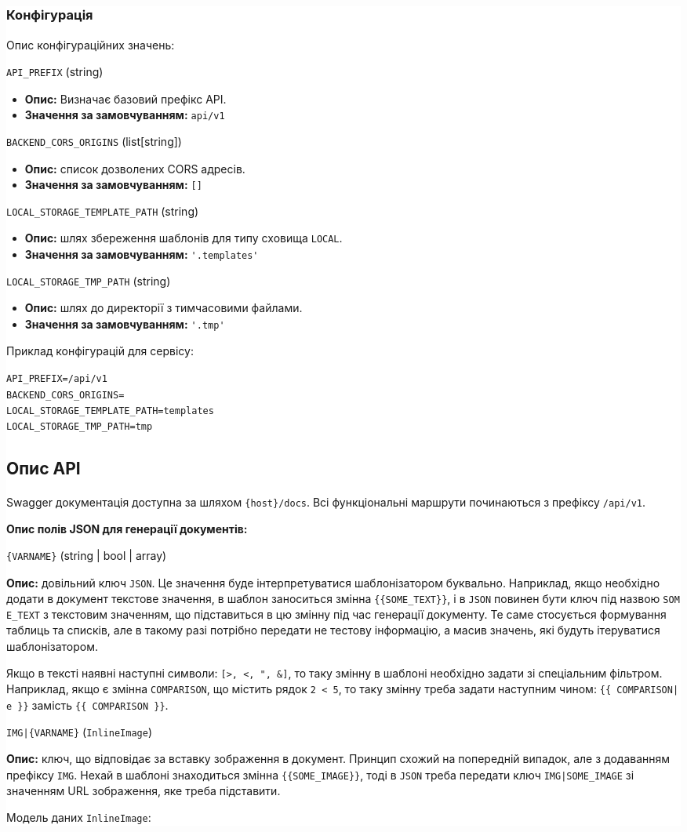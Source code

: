 ### Конфігурація

Опис конфігураційних значень:

`API_PREFIX` (string)

- **Опис:** Визначає базовий префікс API.
- **Значення за замовчуванням:** `api/v1`

`BACKEND_CORS_ORIGINS` (list[string])

- **Опис:** список дозволених CORS адресів.
- **Значення за замовчуванням:** `[]`

`LOCAL_STORAGE_TEMPLATE_PATH` (string)

- **Опис:** шлях збереження шаблонів для типу сховища `LOCAL`.
- **Значення за замовчуванням:** `'.templates'`

`LOCAL_STORAGE_TMP_PATH` (string)

- **Опис:** шлях до директорії з тимчасовими файлами.
- **Значення за замовчуванням:** `'.tmp'`

Приклад конфігурацій для сервісу:

```
API_PREFIX=/api/v1
BACKEND_CORS_ORIGINS=
LOCAL_STORAGE_TEMPLATE_PATH=templates
LOCAL_STORAGE_TMP_PATH=tmp
```

## Опис API

Swagger документація доступна за шляхом `{host}/docs`. Всі функціональні маршрути починаються з префіксу `/api/v1`.

**Опис полів JSON для генерації документів:**

`{VARNAME}` (string | bool | array)

**Опис:** довільний ключ `JSON`. Це значення буде інтерпретуватися шаблонізатором буквально. Наприклад, якщо необхідно додати в документ текстове значення, в шаблон заноситься змінна `{{SOME_TEXT}}`, і в `JSON` повинен бути ключ під назвою `SOME_TEXT` з текстовим значенням, що підставиться в цю змінну під час генерації документу. Те саме стосується формування таблиць та списків, але в такому разі потрібно передати не тестову інформацію, а масив значень, які будуть ітеруватися шаблонізатором.

Якщо в тексті наявні наступні символи: `[>, <, ", &]`, то таку змінну в шаблоні необхідно задати зі спеціальним фільтром. Наприклад, якщо є змінна `COMPARISON`, що містить рядок `2 < 5`, то таку змінну треба задати наступним чином: `{{ COMPARISON|e }}` замість `{{ COMPARISON }}`.

`IMG|{VARNAME}` (`InlineImage`)

**Опис:** ключ, що відповідає за вставку зображення в документ. Принцип схожий на попередній випадок, але з додаванням префіксу `IMG`. Нехай в шаблоні знаходиться змінна `{{SOME_IMAGE}}`, тоді в `JSON` треба передати ключ `IMG|SOME_IMAGE` зі значенням URL зображення, яке треба підставити.

Модель даних `InlineImage`:
